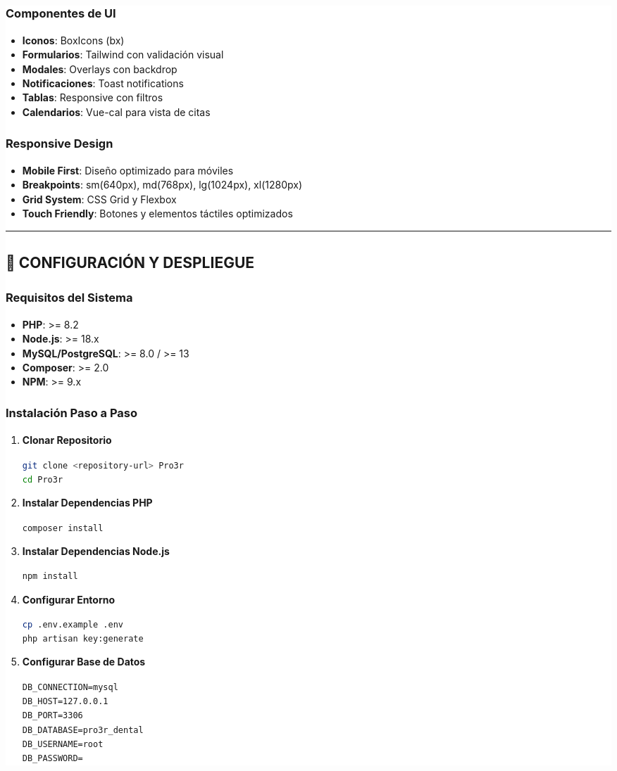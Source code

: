 ### Componentes de UI
- **Iconos**: BoxIcons (bx)
- **Formularios**: Tailwind con validación visual
- **Modales**: Overlays con backdrop
- **Notificaciones**: Toast notifications
- **Tablas**: Responsive con filtros
- **Calendarios**: Vue-cal para vista de citas

### Responsive Design
- **Mobile First**: Diseño optimizado para móviles
- **Breakpoints**: sm(640px), md(768px), lg(1024px), xl(1280px)
- **Grid System**: CSS Grid y Flexbox
- **Touch Friendly**: Botones y elementos táctiles optimizados

---

## 🚀 CONFIGURACIÓN Y DESPLIEGUE

### Requisitos del Sistema
- **PHP**: >= 8.2
- **Node.js**: >= 18.x
- **MySQL/PostgreSQL**: >= 8.0 / >= 13
- **Composer**: >= 2.0
- **NPM**: >= 9.x

### Instalación Paso a Paso

1. **Clonar Repositorio**
   ```bash
   git clone <repository-url> Pro3r
   cd Pro3r
   ```

2. **Instalar Dependencias PHP**
   ```bash
   composer install
   ```

3. **Instalar Dependencias Node.js**
   ```bash
   npm install
   ```

4. **Configurar Entorno**
   ```bash
   cp .env.example .env
   php artisan key:generate
   ```

5. **Configurar Base de Datos**
   ```env
   DB_CONNECTION=mysql
   DB_HOST=127.0.0.1
   DB_PORT=3306
   DB_DATABASE=pro3r_dental
   DB_USERNAME=root
   DB_PASSWORD=
   ```
